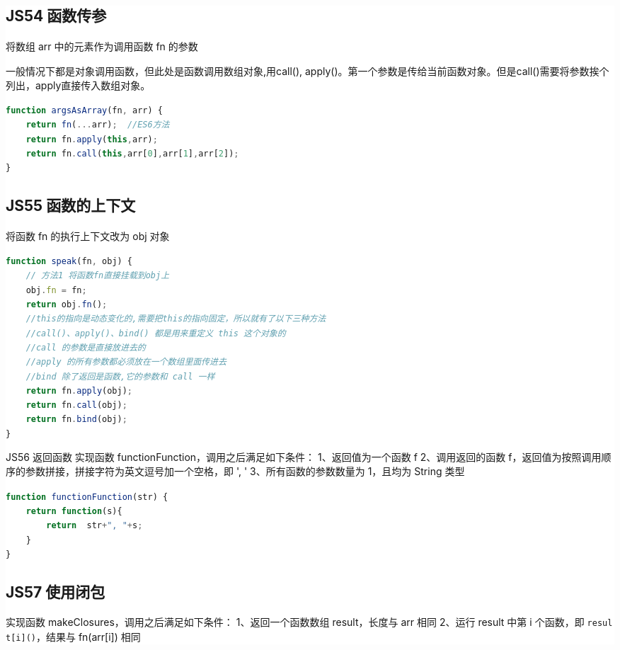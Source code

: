 ## JS54 函数传参

将数组 arr 中的元素作为调用函数 fn 的参数

一般情况下都是对象调用函数，但此处是函数调用数组对象,用call(), apply()。第一个参数是传给当前函数对象。但是call()需要将参数挨个列出，apply直接传入数组对象。

```js
function argsAsArray(fn, arr) {
    return fn(...arr);  //ES6方法
    return fn.apply(this,arr);
    return fn.call(this,arr[0],arr[1],arr[2]);
}
```

## **JS55** **函数的上下文**

将函数 fn 的执行上下文改为 obj 对象

```js
function speak(fn, obj) {
    // 方法1 将函数fn直接挂载到obj上
    obj.fn = fn;
    return obj.fn();
    //this的指向是动态变化的,需要把this的指向固定，所以就有了以下三种方法
    //call()、apply()、bind() 都是用来重定义 this 这个对象的
    //call 的参数是直接放进去的
    //apply 的所有参数都必须放在一个数组里面传进去
    //bind 除了返回是函数,它的参数和 call 一样
    return fn.apply(obj);
    return fn.call(obj);
    return fn.bind(obj);
}
```

JS56 返回函数
实现函数 functionFunction，调用之后满足如下条件：
1、返回值为一个函数 f
2、调用返回的函数 f，返回值为按照调用顺序的参数拼接，拼接字符为英文逗号加一个空格，即 ', '
3、所有函数的参数数量为 1，且均为 String 类型

```js
function functionFunction(str) {
    return function(s){
        return  str+", "+s;
    }
}
```

## **JS57** **使用闭包**

实现函数 makeClosures，调用之后满足如下条件：
1、返回一个函数数组 result，长度与 arr 相同
2、运行 result 中第 i 个函数，即 `result[i]()`，结果与 fn(arr[i]) 相同

